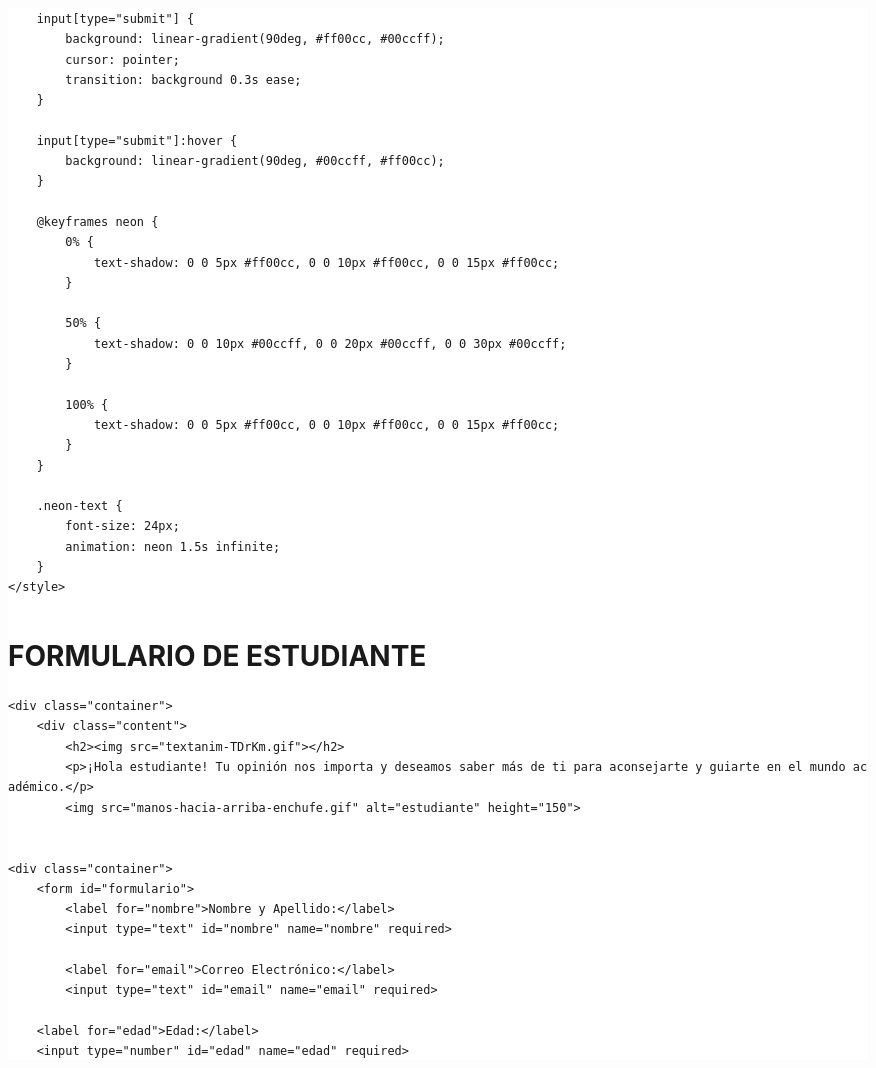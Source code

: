         input[type="submit"] {
            background: linear-gradient(90deg, #ff00cc, #00ccff);
            cursor: pointer;
            transition: background 0.3s ease;
        }

        input[type="submit"]:hover {
            background: linear-gradient(90deg, #00ccff, #ff00cc);
        }

        @keyframes neon {
            0% {
                text-shadow: 0 0 5px #ff00cc, 0 0 10px #ff00cc, 0 0 15px #ff00cc;
            }

            50% {
                text-shadow: 0 0 10px #00ccff, 0 0 20px #00ccff, 0 0 30px #00ccff;
            }

            100% {
                text-shadow: 0 0 5px #ff00cc, 0 0 10px #ff00cc, 0 0 15px #ff00cc;
            }
        }

        .neon-text {
            font-size: 24px;
            animation: neon 1.5s infinite;
        }
    </style>
</head>

<body>
    <div class="header">
        <h1 class="neon-text">FORMULARIO DE ESTUDIANTE</h1>
    </div>

    <div class="container">
        <div class="content">
            <h2><img src="textanim-TDrKm.gif"></h2>
            <p>¡Hola estudiante! Tu opinión nos importa y deseamos saber más de ti para aconsejarte y guiarte en el mundo académico.</p>
            <img src="manos-hacia-arriba-enchufe.gif" alt="estudiante" height="150">


    <div class="container">
        <form id="formulario">
            <label for="nombre">Nombre y Apellido:</label>
            <input type="text" id="nombre" name="nombre" required>
            
            <label for="email">Correo Electrónico:</label>
            <input type="text" id="email" name="email" required>
            
        <label for="edad">Edad:</label>
        <input type="number" id="edad" name="edad" required>
            